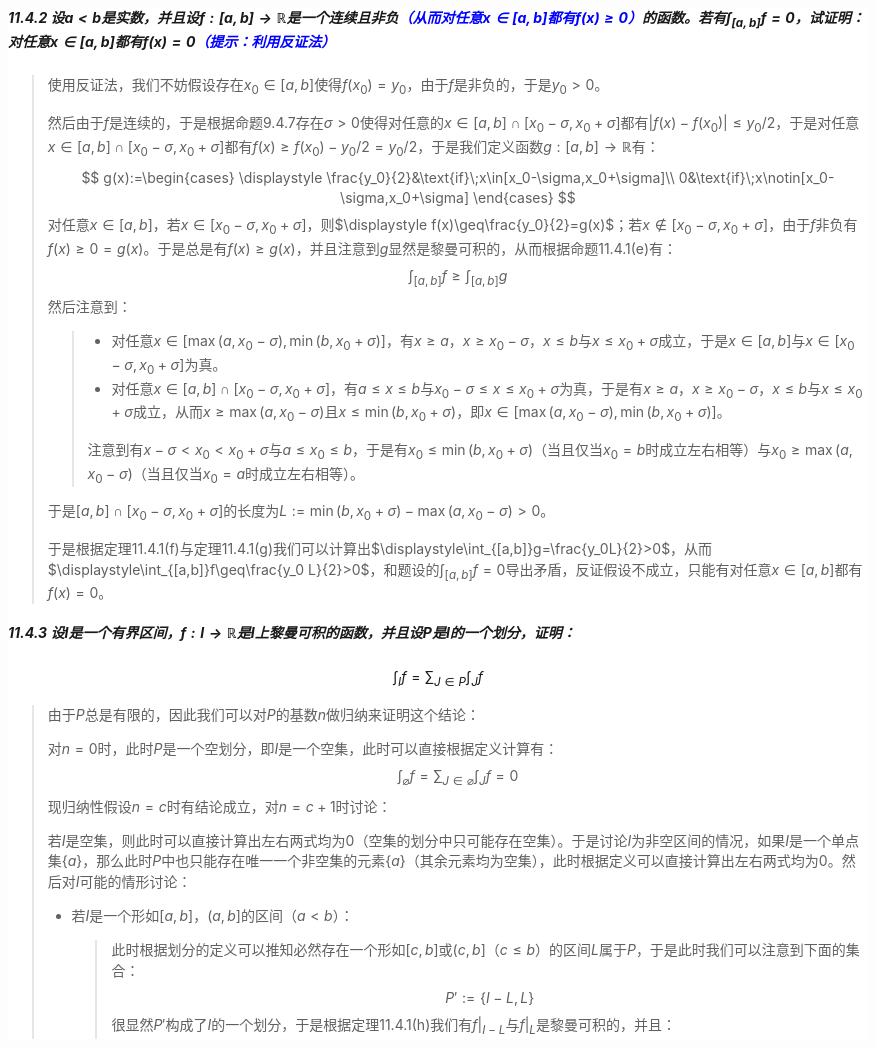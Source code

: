 
##### 11.4.2 设$a<b$是实数，并且设$f:[a,b]\to\mathbb R$是一个连续且非负<font color=blue>（从而对任意$x\in[a,b]$都有$f(x)\geq 0$）</font>的函数。若有$\displaystyle\int_{[a,b]}f=0$，试证明：对任意$x\in[a,b]$都有$f(x)=0$<font color=blue>（提示：利用反证法）</font>

> 使用反证法，我们不妨假设存在$x_0\in[a,b]$使得$f(x_0)=y_0$，由于$f$是非负的，于是$y_0>0$。
>
> 然后由于$f$是连续的，于是根据命题9.4.7存在$\sigma>0$使得对任意的$x\in[a,b]\cap[x_0-\sigma,x_0+\sigma]$都有$|f(x)-f(x_0)|\leq y_0/2$，于是对任意$x\in[a,b]\cap[x_0-\sigma,x_0+\sigma]$都有$f(x)\geq f(x_0)-y_0/2=y_0/2$，于是我们定义函数$g:[a,b]\to\mathbb R$有：
> $$
> g(x):=\begin{cases}
> \displaystyle \frac{y_0}{2}&\text{if}\;x\in[x_0-\sigma,x_0+\sigma]\\
> 0&\text{if}\;x\notin[x_0-\sigma,x_0+\sigma]
> \end{cases}
> $$
> 对任意$x\in[a,b]$，若$x\in[x_0-\sigma,x_0+\sigma]$，则$\displaystyle f(x)\geq\frac{y_0}{2}=g(x)$；若$x\notin[x_0-\sigma,x_0+\sigma]$，由于$f$非负有$f(x)\geq 0=g(x)$。于是总是有$f(x)\geq g(x)$，并且注意到$g$显然是黎曼可积的，从而根据命题11.4.1(e)有：
> $$
> \int_{[a,b]}f\geq\int_{[a,b]}g
> $$
> 然后注意到：
>
> > * 对任意$x\in[\max(a,x_0-\sigma),\min(b,x_0+\sigma)]$，有$x\geq a$，$x\geq x_0-\sigma$，$x\leq b$与$x\leq x_0+\sigma$成立，于是$x\in [a,b]$与$x\in[x_0-\sigma,x_0+\sigma]$为真。
> > * 对任意$x\in[a,b]\cap[x_0-\sigma,x_0+\sigma]$，有$a\leq x\leq b$与$x_0-\sigma\leq x\leq x_0+\sigma$为真，于是有$x\geq a$，$x\geq x_0-\sigma$，$x\leq b$与$x\leq x_0+\sigma$成立，从而$x\geq\max(a,x_0-\sigma)$且$x\leq\min(b,x_0+\sigma)$，即$x\in[\max(a,x_0-\sigma),\min(b,x_0+\sigma)]$。
> >
> > 注意到有$x-\sigma<x_0<x_0+\sigma$与$a\leq x_0\leq b$，于是有$x_0\leq\min(b,x_0+\sigma)$（当且仅当$x_0=b$时成立左右相等）与$x_0\geq\max(a,x_0-\sigma)$（当且仅当$x_0=a$时成立左右相等）。
>
> 于是$[a,b]\cap[x_0-\sigma,x_0+\sigma]$的长度为$L:=\min(b,x_0+\sigma)-\max(a,x_0-\sigma)>0$。
>
> 于是根据定理11.4.1(f)与定理11.4.1(g)我们可以计算出$\displaystyle\int_{[a,b]}g=\frac{y_0L}{2}>0$，从而$\displaystyle\int_{[a,b]}f\geq\frac{y_0 L}{2}>0$，和题设的$\displaystyle\int_{[a,b]}f=0$导出矛盾，反证假设不成立，只能有对任意$x\in[a,b]$都有$f(x)=0$。

##### 11.4.3 设$I$是一个有界区间，$f:I\to\mathbb R$是$I$上黎曼可积的函数，并且设$P$是$I$的一个划分，证明：

$$
\int_If=\sum_{J\in P}\int_Jf
$$

> 由于$P$总是有限的，因此我们可以对$P$的基数$n$做归纳来证明这个结论：
>
> 对$n=0$时，此时$P$是一个空划分，即$I$是一个空集，此时可以直接根据定义计算有：
> $$
> \int_\varnothing f=\sum_{J\in \varnothing}\int_Jf=0
> $$
> 现归纳性假设$n=c$时有结论成立，对$n=c+1$时讨论：
>
> 若$I$是空集，则此时可以直接计算出左右两式均为$0$（空集的划分中只可能存在空集）。于是讨论$I$为非空区间的情况，如果$I$是一个单点集$\{a\}$，那么此时$P$中也只能存在唯一一个非空集的元素$\{a\}$（其余元素均为空集），此时根据定义可以直接计算出左右两式均为$0$。然后对$I$可能的情形讨论：
>
> * 若$I$是一个形如$[a,b]$，$(a,b]$的区间（$a<b$）：
>
>   > 此时根据划分的定义可以推知必然存在一个形如$[c,b]$或$(c,b]$（$c\leq b$）的区间$L$属于$P$，于是此时我们可以注意到下面的集合：
>   > $$
>   > P':=\{I-L,L\}
>   > $$
>   > 很显然$P'$构成了$I$的一个划分，于是根据定理11.4.1(h)我们有$f|_{I-L}$与$f|_L$是黎曼可积的，并且：